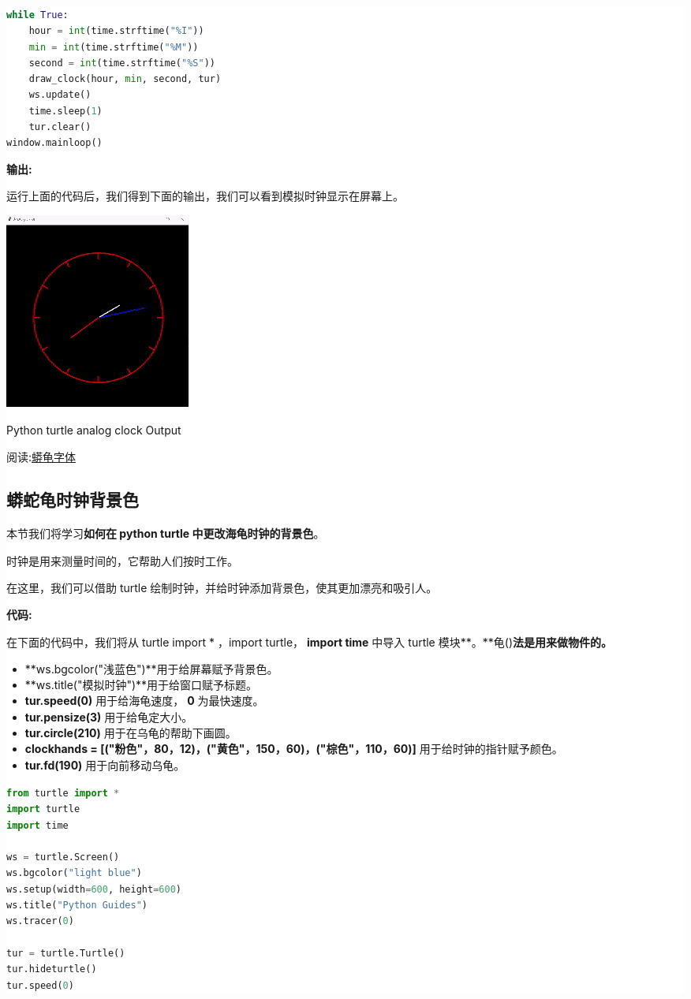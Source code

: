 ```py
while True:
    hour = int(time.strftime("%I"))
    min = int(time.strftime("%M"))
    second = int(time.strftime("%S"))
    draw_clock(hour, min, second, tur)
    ws.update()
    time.sleep(1)
    tur.clear()
window.mainloop()
```

**输出:**

运行上面的代码后，我们得到下面的输出，我们可以看到模拟时钟显示在屏幕上。

![Python turtle analog clock](img/0aecf873ea605c92966c8ef0c205c2c3.png "Python turtle analog clock")

Python turtle analog clock Output

阅读:[蟒龟字体](https://pythonguides.com/python-turtle-font/)

## 蟒蛇龟时钟背景色

本节我们将学习**如何在 python turtle 中更改海龟时钟的背景色**。

时钟是用来测量时间的，它帮助人们按时工作。

在这里，我们可以借助 turtle 绘制时钟，并给时钟添加背景色，使其更加漂亮和吸引人。

**代码:**

在下面的代码中，我们将从 turtle import * ，import turtle， **import time** 中导入 turtle 模块**。**龟()**法是用来做物件的。**

*   **ws.bgcolor("浅蓝色")**用于给屏幕赋予背景色。
*   **ws.title("模拟时钟")**用于给窗口赋予标题。
*   **tur.speed(0)** 用于给海龟速度， **0** 为最快速度。
*   **tur.pensize(3)** 用于给龟定大小。
*   **tur.circle(210)** 用于在乌龟的帮助下画圆。
*   **clockhands = [("粉色"，80，12)，("黄色"，150，60)，("棕色"，110，60)]** 用于给时钟的指针赋予颜色。
*   **tur.fd(190)** 用于向前移动乌龟。

```py
from turtle import *
import turtle
import time

ws = turtle.Screen()
ws.bgcolor("light blue")
ws.setup(width=600, height=600)
ws.title("Python Guides")
ws.tracer(0)

tur = turtle.Turtle()
tur.hideturtle()
tur.speed(0)
```